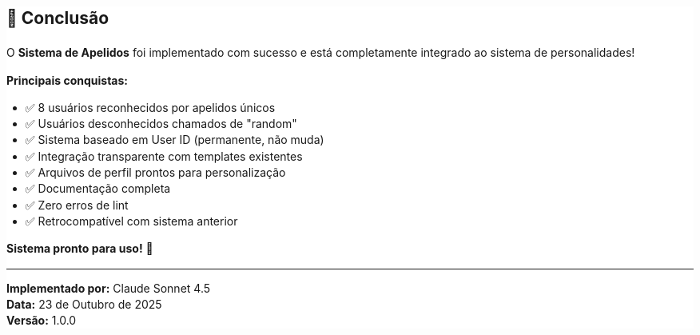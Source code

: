 ## 🎉 Conclusão

O **Sistema de Apelidos** foi implementado com sucesso e está completamente integrado ao sistema de personalidades!

**Principais conquistas:**
- ✅ 8 usuários reconhecidos por apelidos únicos
- ✅ Usuários desconhecidos chamados de "random"
- ✅ Sistema baseado em User ID (permanente, não muda)
- ✅ Integração transparente com templates existentes
- ✅ Arquivos de perfil prontos para personalização
- ✅ Documentação completa
- ✅ Zero erros de lint
- ✅ Retrocompatível com sistema anterior

**Sistema pronto para uso!** 🚀

---

**Implementado por:** Claude Sonnet 4.5  
**Data:** 23 de Outubro de 2025  
**Versão:** 1.0.0

